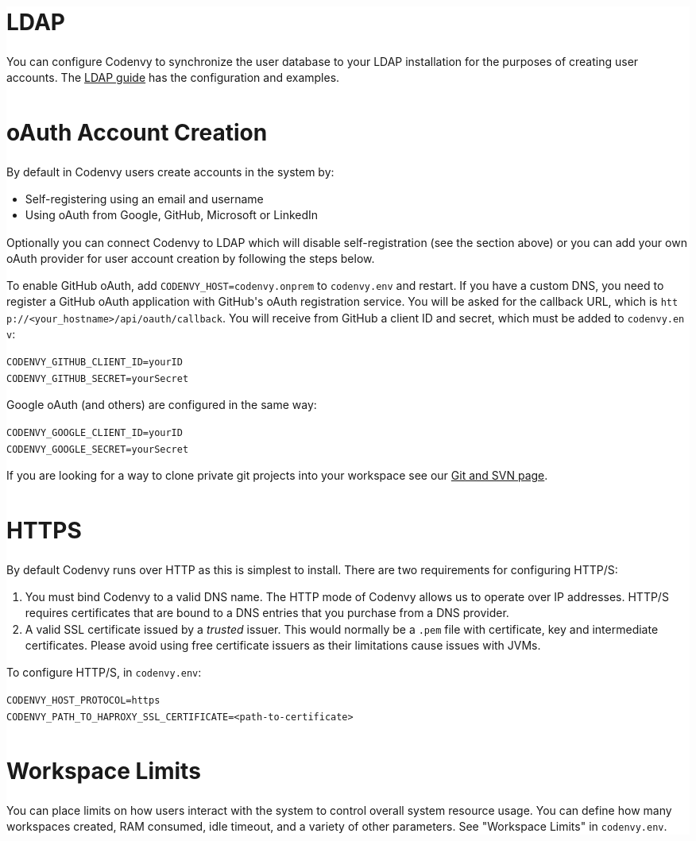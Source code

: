 # LDAP
You can configure Codenvy to synchronize the user database to your LDAP installation for the purposes of creating user accounts. The [LDAP guide]({{base}}{{site.links["admin-ldap"]}}) has the configuration and examples.

# oAuth Account Creation
By default in Codenvy users create accounts in the system by:

- Self-registering using an email and username
- Using oAuth from Google, GitHub, Microsoft or LinkedIn

Optionally you can connect Codenvy to LDAP which will disable self-registration (see the section above) or you can add your own oAuth provider for user account creation by following the steps below.

To enable GitHub oAuth, add `CODENVY_HOST=codenvy.onprem` to `codenvy.env` and restart. If you have a custom DNS, you need to register a GitHub oAuth application with GitHub's oAuth registration service. You will be asked for the callback URL, which is `http://<your_hostname>/api/oauth/callback`. You will receive from GitHub a client ID and secret, which must be added to `codenvy.env`:

```
CODENVY_GITHUB_CLIENT_ID=yourID
CODENVY_GITHUB_SECRET=yourSecret
```

Google oAuth (and others) are configured in the same way:

```
CODENVY_GOOGLE_CLIENT_ID=yourID
CODENVY_GOOGLE_SECRET=yourSecret
```

If you are looking for a way to clone private git projects into your workspace see our [Git and SVN page]({{base}}{{site.links["ide-git-svn"]}}).

# HTTPS
By default Codenvy runs over HTTP as this is simplest to install. There are two requirements for configuring HTTP/S:

1. You must bind Codenvy to a valid DNS name. The HTTP mode of Codenvy allows us to operate over IP addresses. HTTP/S requires certificates that are bound to a DNS entries that you purchase from a DNS provider.  
2. A valid SSL certificate issued by a *trusted* issuer. This would normally be a `.pem` file with certificate, key and intermediate certificates. Please avoid using free certificate issuers as their limitations cause issues with JVMs.

To configure HTTP/S, in `codenvy.env`:

```
CODENVY_HOST_PROTOCOL=https
CODENVY_PATH_TO_HAPROXY_SSL_CERTIFICATE=<path-to-certificate>
```

# Workspace Limits
You can place limits on how users interact with the system to control overall system resource usage. You can define how many workspaces created, RAM consumed, idle timeout, and a variety of other parameters. See "Workspace Limits" in `codenvy.env`.
